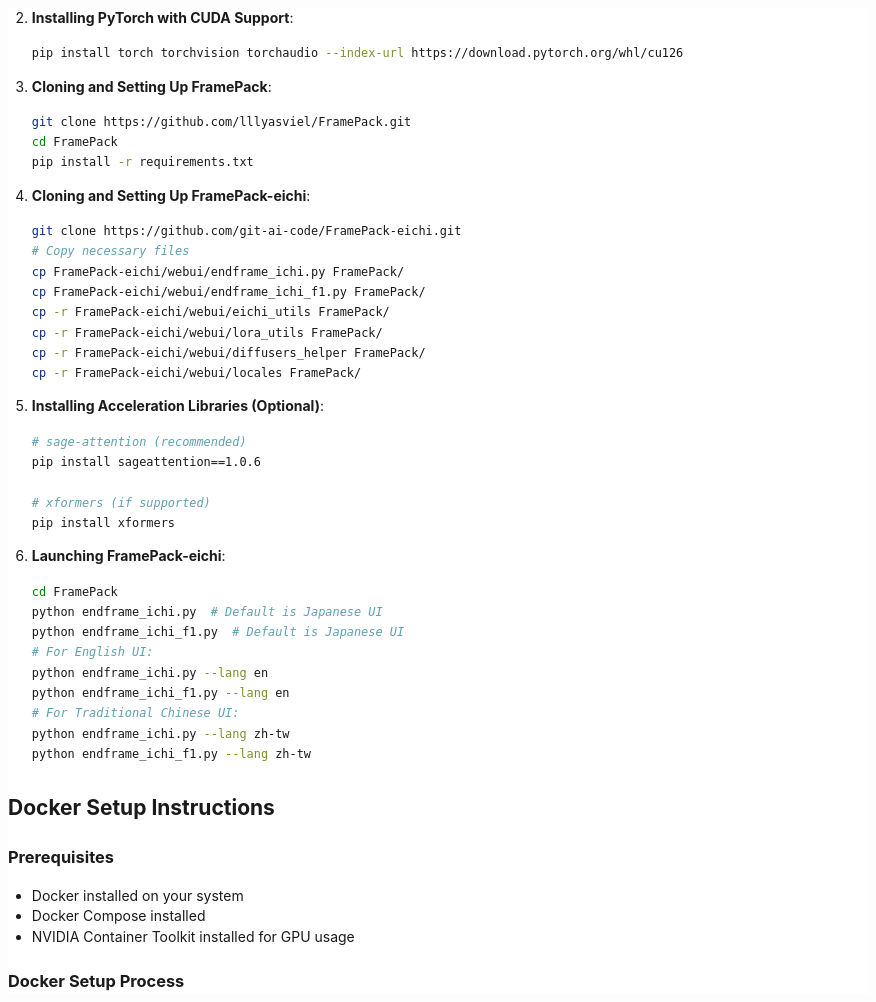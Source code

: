 2. **Installing PyTorch with CUDA Support**:
   ```bash
   pip install torch torchvision torchaudio --index-url https://download.pytorch.org/whl/cu126
   ```

3. **Cloning and Setting Up FramePack**:
   ```bash
   git clone https://github.com/lllyasviel/FramePack.git
   cd FramePack
   pip install -r requirements.txt
   ```

4. **Cloning and Setting Up FramePack-eichi**:
   ```bash
   git clone https://github.com/git-ai-code/FramePack-eichi.git
   # Copy necessary files
   cp FramePack-eichi/webui/endframe_ichi.py FramePack/
   cp FramePack-eichi/webui/endframe_ichi_f1.py FramePack/
   cp -r FramePack-eichi/webui/eichi_utils FramePack/
   cp -r FramePack-eichi/webui/lora_utils FramePack/
   cp -r FramePack-eichi/webui/diffusers_helper FramePack/
   cp -r FramePack-eichi/webui/locales FramePack/
   ```

5. **Installing Acceleration Libraries (Optional)**:
   ```bash
   # sage-attention (recommended)
   pip install sageattention==1.0.6
   
   # xformers (if supported)
   pip install xformers
   ```

6. **Launching FramePack-eichi**:
   ```bash
   cd FramePack
   python endframe_ichi.py  # Default is Japanese UI
   python endframe_ichi_f1.py  # Default is Japanese UI
   # For English UI:
   python endframe_ichi.py --lang en
   python endframe_ichi_f1.py --lang en
   # For Traditional Chinese UI:
   python endframe_ichi.py --lang zh-tw
   python endframe_ichi_f1.py --lang zh-tw
   ```

## Docker Setup Instructions

### Prerequisites
- Docker installed on your system
- Docker Compose installed
- NVIDIA Container Toolkit installed for GPU usage

### Docker Setup Process
